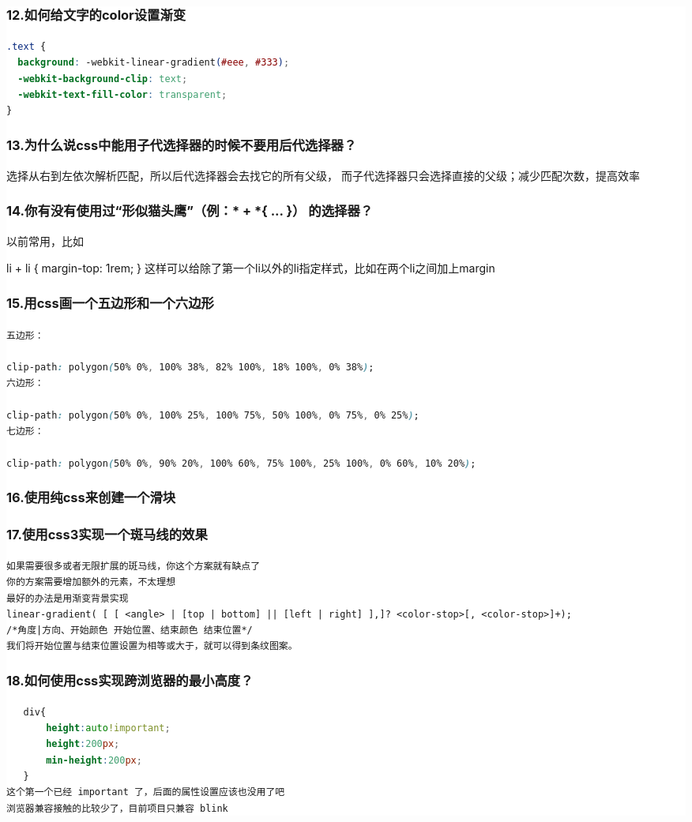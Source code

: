 ### 12.如何给文字的color设置渐变
```css
.text {
  background: -webkit-linear-gradient(#eee, #333);
  -webkit-background-clip: text;
  -webkit-text-fill-color: transparent;
}
```

### 13.为什么说css中能用子代选择器的时候不要用后代选择器？
选择从右到左依次解析匹配，所以后代选择器会去找它的所有父级，
而子代选择器只会选择直接的父级；减少匹配次数，提高效率

### 14.你有没有使用过“形似猫头鹰”（例：* + *{ ... }） 的选择器？
以前常用，比如

li + li {
	margin-top: 1rem;
}
这样可以给除了第一个li以外的li指定样式，比如在两个li之间加上margin

### 15.用css画一个五边形和一个六边形
```css
五边形：

clip-path: polygon(50% 0%, 100% 38%, 82% 100%, 18% 100%, 0% 38%);
六边形：

clip-path: polygon(50% 0%, 100% 25%, 100% 75%, 50% 100%, 0% 75%, 0% 25%);
七边形：

clip-path: polygon(50% 0%, 90% 20%, 100% 60%, 75% 100%, 25% 100%, 0% 60%, 10% 20%);
```

### 16.使用纯css来创建一个滑块

### 17.使用css3实现一个斑马线的效果
```
如果需要很多或者无限扩展的斑马线，你这个方案就有缺点了
你的方案需要增加额外的元素，不太理想
最好的办法是用渐变背景实现
linear-gradient( [ [ <angle> | [top | bottom] || [left | right] ],]? <color-stop>[, <color-stop>]+);
/*角度|方向、开始颜色 开始位置、结束颜色 结束位置*/
我们将开始位置与结束位置设置为相等或大于，就可以得到条纹图案。
```

### 18.如何使用css实现跨浏览器的最小高度？
```css
   div{
       height:auto!important; 
       height:200px; 
       min-height:200px; 
   }
这个第一个已经 important 了，后面的属性设置应该也没用了吧
浏览器兼容接触的比较少了，目前项目只兼容 blink
```
